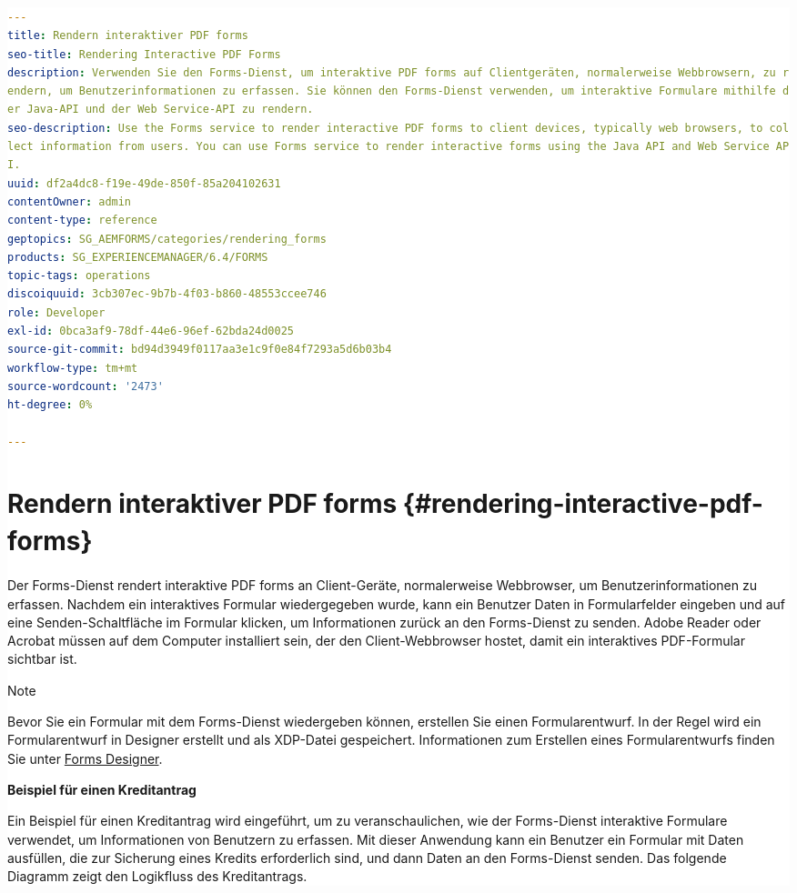```yaml
---
title: Rendern interaktiver PDF forms
seo-title: Rendering Interactive PDF Forms
description: Verwenden Sie den Forms-Dienst, um interaktive PDF forms auf Clientgeräten, normalerweise Webbrowsern, zu rendern, um Benutzerinformationen zu erfassen. Sie können den Forms-Dienst verwenden, um interaktive Formulare mithilfe der Java-API und der Web Service-API zu rendern.
seo-description: Use the Forms service to render interactive PDF forms to client devices, typically web browsers, to collect information from users. You can use Forms service to render interactive forms using the Java API and Web Service API.
uuid: df2a4dc8-f19e-49de-850f-85a204102631
contentOwner: admin
content-type: reference
geptopics: SG_AEMFORMS/categories/rendering_forms
products: SG_EXPERIENCEMANAGER/6.4/FORMS
topic-tags: operations
discoiquuid: 3cb307ec-9b7b-4f03-b860-48553ccee746
role: Developer
exl-id: 0bca3af9-78df-44e6-96ef-62bda24d0025
source-git-commit: bd94d3949f0117aa3e1c9f0e84f7293a5d6b03b4
workflow-type: tm+mt
source-wordcount: '2473'
ht-degree: 0%

---
```


# Rendern interaktiver PDF forms {#rendering-interactive-pdf-forms}

Der Forms-Dienst rendert interaktive PDF forms an Client-Geräte, normalerweise Webbrowser, um Benutzerinformationen zu erfassen. Nachdem ein interaktives Formular wiedergegeben wurde, kann ein Benutzer Daten in Formularfelder eingeben und auf eine Senden-Schaltfläche im Formular klicken, um Informationen zurück an den Forms-Dienst zu senden. Adobe Reader oder Acrobat müssen auf dem Computer installiert sein, der den Client-Webbrowser hostet, damit ein interaktives PDF-Formular sichtbar ist.

>[!NOTE]
>
>Bevor Sie ein Formular mit dem Forms-Dienst wiedergeben können, erstellen Sie einen Formularentwurf. In der Regel wird ein Formularentwurf in Designer erstellt und als XDP-Datei gespeichert. Informationen zum Erstellen eines Formularentwurfs finden Sie unter [Forms Designer](https://www.adobe.com/go/learn_aemforms_designer_63).

**Beispiel für einen Kreditantrag**

Ein Beispiel für einen Kreditantrag wird eingeführt, um zu veranschaulichen, wie der Forms-Dienst interaktive Formulare verwendet, um Informationen von Benutzern zu erfassen. Mit dieser Anwendung kann ein Benutzer ein Formular mit Daten ausfüllen, die zur Sicherung eines Kredits erforderlich sind, und dann Daten an den Forms-Dienst senden. Das folgende Diagramm zeigt den Logikfluss des Kreditantrags.
